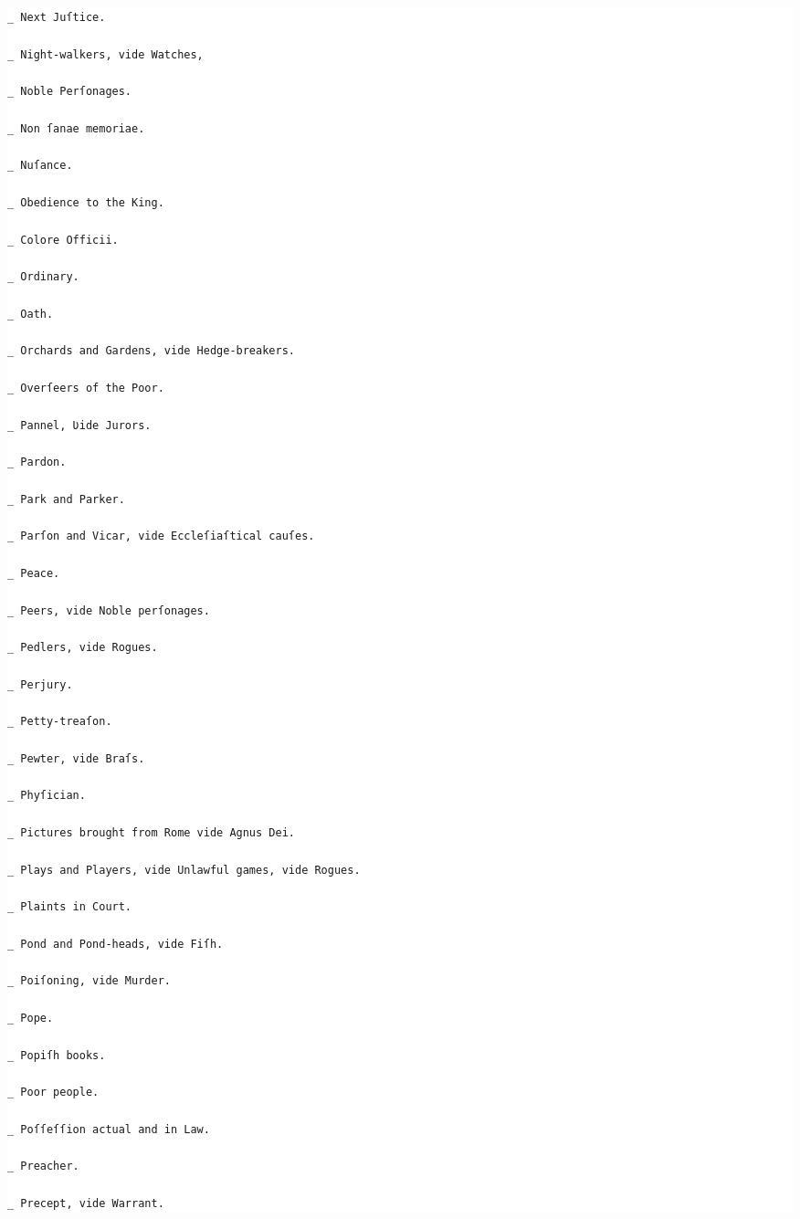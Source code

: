     _ Next Juſtice.

    _ Night-walkers, vide Watches,

    _ Noble Perſonages.

    _ Non ſanae memoriae.

    _ Nuſance.

    _ Obedience to the King.

    _ Colore Officii.

    _ Ordinary.

    _ Oath.

    _ Orchards and Gardens, vide Hedge-breakers.

    _ Overſeers of the Poor.

    _ Pannel, Ʋide Jurors.

    _ Pardon.

    _ Park and Parker.

    _ Parſon and Vicar, vide Eccleſiaſtical cauſes.

    _ Peace.

    _ Peers, vide Noble perſonages. 

    _ Pedlers, vide Rogues.

    _ Perjury.

    _ Petty-treaſon.

    _ Pewter, vide Braſs.

    _ Phyſician.

    _ Pictures brought from Rome vide Agnus Dei.

    _ Plays and Players, vide Unlawful games, vide Rogues.

    _ Plaints in Court.

    _ Pond and Pond-heads, vide Fiſh.

    _ Poiſoning, vide Murder.

    _ Pope.

    _ Popiſh books.

    _ Poor people.

    _ Poſſeſſion actual and in Law.

    _ Preacher.

    _ Precept, vide Warrant.
